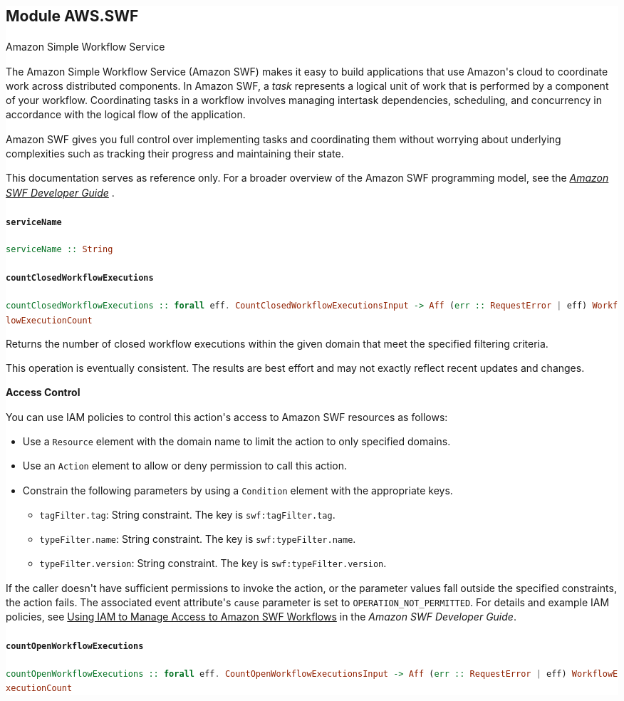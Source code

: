 ## Module AWS.SWF

<fullname>Amazon Simple Workflow Service</fullname> <p>The Amazon Simple Workflow Service (Amazon SWF) makes it easy to build applications that use Amazon's cloud to coordinate work across distributed components. In Amazon SWF, a <i>task</i> represents a logical unit of work that is performed by a component of your workflow. Coordinating tasks in a workflow involves managing intertask dependencies, scheduling, and concurrency in accordance with the logical flow of the application.</p> <p>Amazon SWF gives you full control over implementing tasks and coordinating them without worrying about underlying complexities such as tracking their progress and maintaining their state.</p> <p>This documentation serves as reference only. For a broader overview of the Amazon SWF programming model, see the <i> <a href="http://docs.aws.amazon.com/amazonswf/latest/developerguide/">Amazon SWF Developer Guide</a> </i>.</p>

#### `serviceName`

``` purescript
serviceName :: String
```

#### `countClosedWorkflowExecutions`

``` purescript
countClosedWorkflowExecutions :: forall eff. CountClosedWorkflowExecutionsInput -> Aff (err :: RequestError | eff) WorkflowExecutionCount
```

<p>Returns the number of closed workflow executions within the given domain that meet the specified filtering criteria.</p> <note> <p>This operation is eventually consistent. The results are best effort and may not exactly reflect recent updates and changes.</p> </note> <p> <b>Access Control</b> </p> <p>You can use IAM policies to control this action's access to Amazon SWF resources as follows:</p> <ul> <li> <p>Use a <code>Resource</code> element with the domain name to limit the action to only specified domains.</p> </li> <li> <p>Use an <code>Action</code> element to allow or deny permission to call this action.</p> </li> <li> <p>Constrain the following parameters by using a <code>Condition</code> element with the appropriate keys.</p> <ul> <li> <p> <code>tagFilter.tag</code>: String constraint. The key is <code>swf:tagFilter.tag</code>.</p> </li> <li> <p> <code>typeFilter.name</code>: String constraint. The key is <code>swf:typeFilter.name</code>.</p> </li> <li> <p> <code>typeFilter.version</code>: String constraint. The key is <code>swf:typeFilter.version</code>.</p> </li> </ul> </li> </ul> <p>If the caller doesn't have sufficient permissions to invoke the action, or the parameter values fall outside the specified constraints, the action fails. The associated event attribute's <code>cause</code> parameter is set to <code>OPERATION_NOT_PERMITTED</code>. For details and example IAM policies, see <a href="http://docs.aws.amazon.com/amazonswf/latest/developerguide/swf-dev-iam.html">Using IAM to Manage Access to Amazon SWF Workflows</a> in the <i>Amazon SWF Developer Guide</i>.</p>

#### `countOpenWorkflowExecutions`

``` purescript
countOpenWorkflowExecutions :: forall eff. CountOpenWorkflowExecutionsInput -> Aff (err :: RequestError | eff) WorkflowExecutionCount
```
